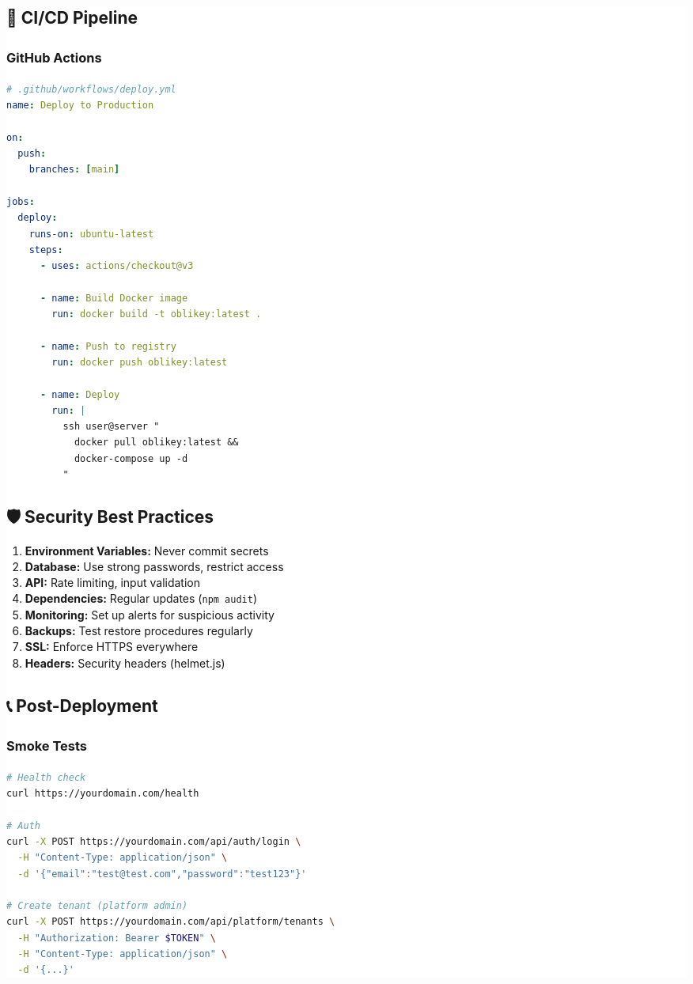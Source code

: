 ## 🔄 CI/CD Pipeline

### GitHub Actions

```yaml
# .github/workflows/deploy.yml
name: Deploy to Production

on:
  push:
    branches: [main]

jobs:
  deploy:
    runs-on: ubuntu-latest
    steps:
      - uses: actions/checkout@v3

      - name: Build Docker image
        run: docker build -t oblikey:latest .

      - name: Push to registry
        run: docker push oblikey:latest

      - name: Deploy
        run: |
          ssh user@server "
            docker pull oblikey:latest &&
            docker-compose up -d
          "
```

## 🛡️ Security Best Practices

1. **Environment Variables:** Never commit secrets
2. **Database:** Use strong passwords, restrict access
3. **API:** Rate limiting, input validation
4. **Dependencies:** Regular updates (`npm audit`)
5. **Monitoring:** Set up alerts for suspicious activity
6. **Backups:** Test restore procedures regularly
7. **SSL:** Enforce HTTPS everywhere
8. **Headers:** Security headers (helmet.js)

## 📞 Post-Deployment

### Smoke Tests

```bash
# Health check
curl https://yourdomain.com/health

# Auth
curl -X POST https://yourdomain.com/api/auth/login \
  -H "Content-Type: application/json" \
  -d '{"email":"test@test.com","password":"test123"}'

# Create tenant (platform admin)
curl -X POST https://yourdomain.com/api/platform/tenants \
  -H "Authorization: Bearer $TOKEN" \
  -H "Content-Type: application/json" \
  -d '{...}'
```
